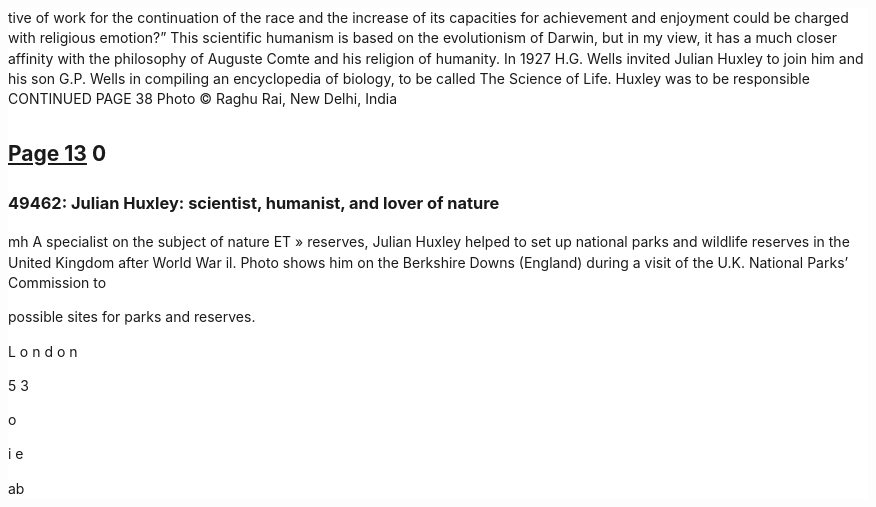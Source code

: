 tive of work for the continuation of the 
race and the increase of its capacities 
for achievement and enjoyment could 
be charged with religious emotion?” 
This scientific humanism is based 
on the evolutionism of Darwin, but in 
my view, it has a much closer affinity 
with the philosophy of Auguste Comte 
and his religion of humanity. 
In 1927 H.G. Wells invited Julian 
Huxley to join him and his son G.P. 
Wells in compiling an encyclopedia of 
biology, to be called The Science of 
Life. Huxley was to be responsible 
CONTINUED PAGE 38 
Photo © Raghu Rai, New Delhi, India 
  
  
    

## [Page 13](074820engo.pdf#page=13) 0

### 49462: Julian Huxley: scientist, humanist, and lover of nature

mh 
A specialist on the subject of nature ET 
» 
reserves, Julian Huxley helped 
to set up national parks and 
wildlife reserves in the United 
Kingdom after World War il. Photo 
shows him on the Berkshire Downs 
(England) during a visit of the 
U.K. National Parks’ Commission to 
  
possible sites for parks and reserves. 
  
    
L
o
n
d
o
n
 
5
3
 
o
 
i
e
 
ab
 